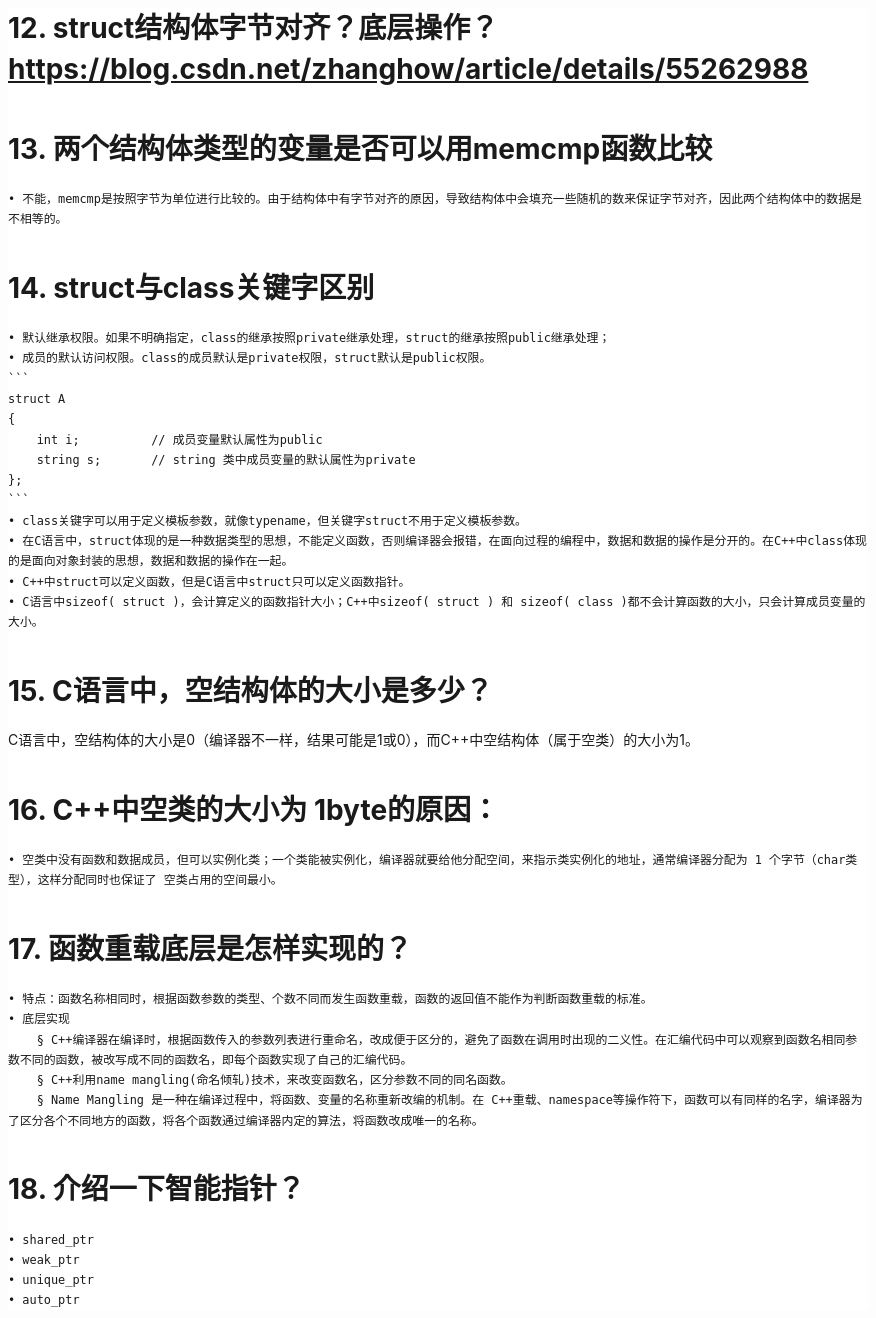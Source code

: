 # 12. struct结构体字节对齐？底层操作？ https://blog.csdn.net/zhanghow/article/details/55262988

# 13. 两个结构体类型的变量是否可以用memcmp函数比较 
    • 不能，memcmp是按照字节为单位进行比较的。由于结构体中有字节对齐的原因，导致结构体中会填充一些随机的数来保证字节对齐，因此两个结构体中的数据是不相等的。
    
# 14. struct与class关键字区别
    • 默认继承权限。如果不明确指定，class的继承按照private继承处理，struct的继承按照public继承处理；
    • 成员的默认访问权限。class的成员默认是private权限，struct默认是public权限。
    ```
    struct A
    {
        int i;          // 成员变量默认属性为public
        string s;       // string 类中成员变量的默认属性为private 
    };
    ```
    • class关键字可以用于定义模板参数，就像typename，但关键字struct不用于定义模板参数。
    • 在C语言中，struct体现的是一种数据类型的思想，不能定义函数，否则编译器会报错，在面向过程的编程中，数据和数据的操作是分开的。在C++中class体现的是面向对象封装的思想，数据和数据的操作在一起。
    • C++中struct可以定义函数，但是C语言中struct只可以定义函数指针。
    • C语言中sizeof( struct )，会计算定义的函数指针大小；C++中sizeof( struct ) 和 sizeof( class )都不会计算函数的大小，只会计算成员变量的大小。
    
# 15. C语言中，空结构体的大小是多少？
C语言中，空结构体的大小是0（编译器不一样，结果可能是1或0），而C++中空结构体（属于空类）的大小为1。

# 16. C++中空类的大小为 1byte的原因：
    • 空类中没有函数和数据成员，但可以实例化类；一个类能被实例化，编译器就要给他分配空间，来指示类实例化的地址，通常编译器分配为 1 个字节（char类型），这样分配同时也保证了 空类占用的空间最小。
    
# 17. 函数重载底层是怎样实现的？
    • 特点：函数名称相同时，根据函数参数的类型、个数不同而发生函数重载，函数的返回值不能作为判断函数重载的标准。
    • 底层实现
        § C++编译器在编译时，根据函数传入的参数列表进行重命名，改成便于区分的，避免了函数在调用时出现的二义性。在汇编代码中可以观察到函数名相同参数不同的函数，被改写成不同的函数名，即每个函数实现了自己的汇编代码。
        § C++利用name mangling(命名倾轧)技术，来改变函数名，区分参数不同的同名函数。
        § Name Mangling 是一种在编译过程中，将函数、变量的名称重新改编的机制。在 C++重载、namespace等操作符下，函数可以有同样的名字，编译器为了区分各个不同地方的函数，将各个函数通过编译器内定的算法，将函数改成唯一的名称。

# 18. 介绍一下智能指针？
    • shared_ptr
    • weak_ptr
    • unique_ptr
    • auto_ptr
    